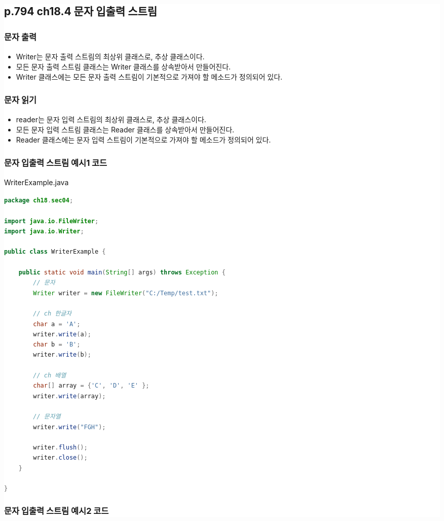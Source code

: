 
## p.794 ch18.4 문자 입출력 스트림

### 문자 출력

- Writer는 문자 출력 스트림의 최상위 클래스로, 추상 클래스이다.
- 모든 문자 출력 스트림 클래스는 Writer 클래스를 상속받아서 만들어진다.
- Writer 클래스에는 모든 문자 출력 스트림이 기본적으로 가져야 할 메소드가 정의되어 있다.

### 문자 읽기

- reader는 문자 입력 스트림의 최상위 클래스로, 추상 클래스이다.
- 모든 문자 입력 스트림 클래스는 Reader 클래스를 상속받아서 만들어진다.
- Reader 클래스에는 문자 입력 스트림이 기본적으로 가져야 할 메소드가 정의되어 있다.

### 문자 입출력 스트림 예시1 코드

WriterExample.java

```java
package ch18.sec04;

import java.io.FileWriter;
import java.io.Writer;

public class WriterExample {

	public static void main(String[] args) throws Exception {
		// 문자
		Writer writer = new FileWriter("C:/Temp/test.txt");
		
		// ch 한글자
		char a = 'A';
		writer.write(a);
		char b = 'B';
		writer.write(b);
		
		// ch 배열
		char[] array = {'C', 'D', 'E' };
		writer.write(array);
		
		// 문자열
		writer.write("FGH");
		
		writer.flush();
		writer.close();
	}

}
```

### 문자 입출력 스트림 예시2 코드
